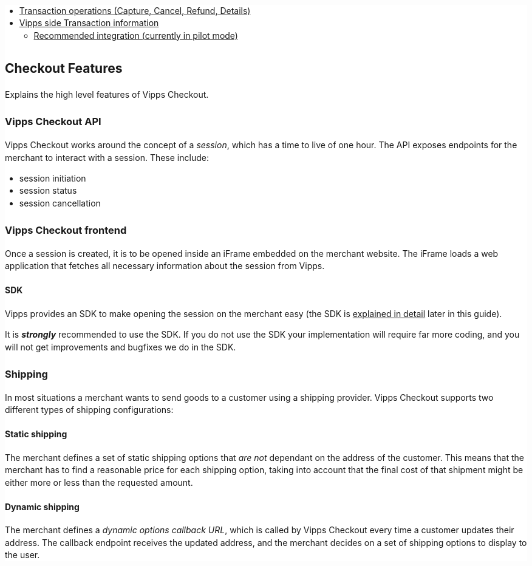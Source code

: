 - [Transaction operations (Capture, Cancel, Refund, Details)](#transaction-operations-capture-cancel-refund-details)
- [Vipps side Transaction information](#vipps-side-transaction-information)
  - [Recommended integration (currently in pilot mode)](#recommended-integration-currently-in-pilot-mode)



## Checkout Features

Explains the high level features of Vipps Checkout.

### Vipps Checkout API

Vipps Checkout works around the concept of a _session_, which has a time to live of one hour. The API exposes endpoints for the merchant to interact with a session. These include:

- session initiation
- session status
- session cancellation

### Vipps Checkout frontend

Once a session is created, it is to be opened inside an iFrame embedded on the merchant website. The iFrame loads a web application that fetches all necessary information about the session from Vipps.

#### SDK

Vipps provides an SDK to make opening the session on the merchant easy
(the SDK is
[explained in detail](#step-2-displaying-the-session)
later in this guide).

It is _**strongly**_ recommended to use the SDK.
If you do not use the SDK your implementation will require far more coding,
and you will not get improvements and bugfixes we do in the SDK.

### Shipping

In most situations a merchant wants to send goods to a customer using a shipping provider. Vipps Checkout supports two different types of shipping configurations:

#### Static shipping

The merchant defines a set of static shipping options that _are not_ dependant on the address of the customer. This means that the merchant has to find a reasonable price for each shipping option, taking into account that the final cost of that shipment might be either more or less than the requested amount.

#### Dynamic shipping

The merchant defines a _dynamic options callback URL_, which is called by Vipps Checkout every time a customer updates their address. The callback endpoint receives the updated address, and the merchant decides on a set of shipping options to display to the user.
